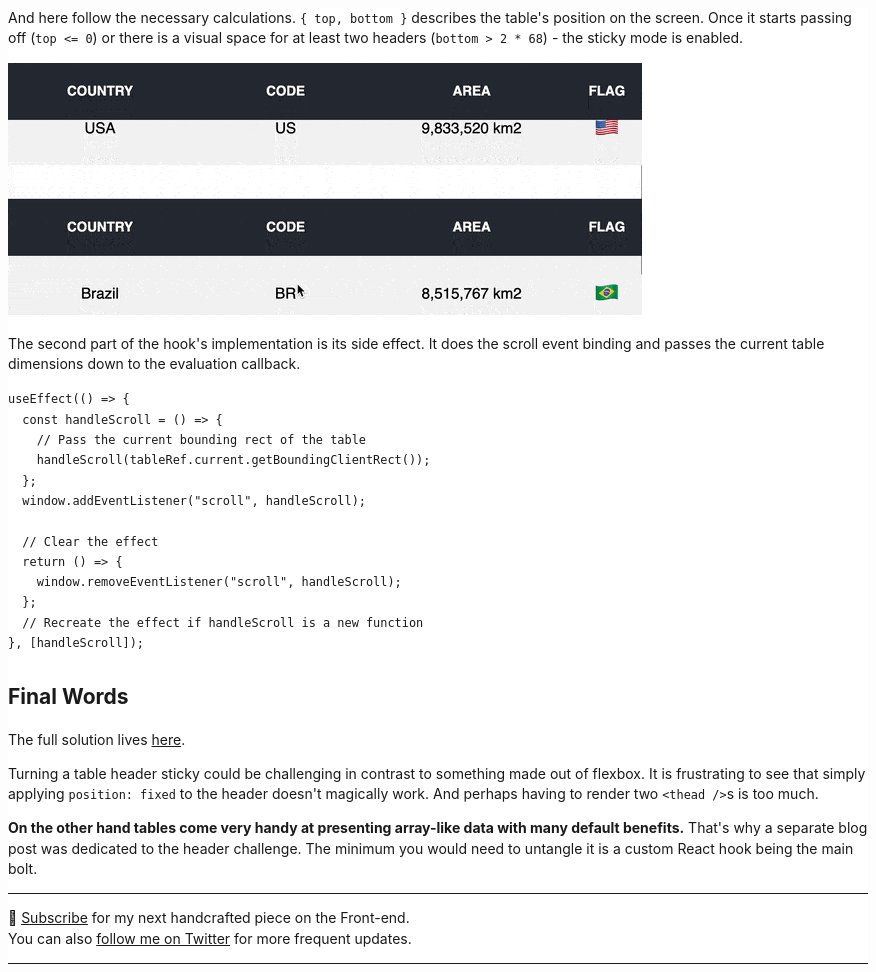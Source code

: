 And here follow the necessary calculations. `{ top, bottom }` describes the table's position on the screen. Once it starts passing off (`top <= 0`) or there is a visual space for at least two headers (`bottom > 2 * 68`) - the sticky mode is enabled.

<p>
  <img alt="Sticky table header" src="header-close-to-the-edge.png" />
</p>

The second part of the hook's implementation is its side effect. It does the scroll event binding and passes the current table dimensions down to the evaluation callback.

```javascript{4,6}
useEffect(() => {
  const handleScroll = () => {
    // Pass the current bounding rect of the table
    handleScroll(tableRef.current.getBoundingClientRect());
  };
  window.addEventListener("scroll", handleScroll);

  // Clear the effect
  return () => {
    window.removeEventListener("scroll", handleScroll);
  };
  // Recreate the effect if handleScroll is a new function
}, [handleScroll]);
```

## Final Words
The full solution lives [here](https://codesandbox.io/s/sticky-header-table-with-react-3j5zy?file=/src/App.js).

Turning a table header sticky could be challenging in contrast to something made out of flexbox. It is frustrating to see that simply applying `position: fixed` to the header doesn't magically work. And perhaps having to render two `<thead />`s is too much.

**On the other hand tables come very handy at presenting array-like data with many default benefits.** That's why a separate blog post was dedicated to the header challenge. The minimum you would need to untangle it is a custom React hook being the main bolt.

___
📩 [Subscribe](https://webup.org/blog/subscribe/) for my next handcrafted piece on the Front-end. <br />
You can also [follow me on Twitter](https://twitter.com/moubi) for more frequent updates.
___
